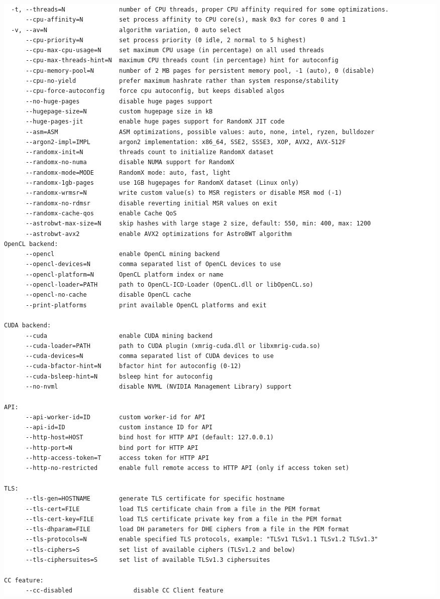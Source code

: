 ```
  -t, --threads=N               number of CPU threads, proper CPU affinity required for some optimizations.
      --cpu-affinity=N          set process affinity to CPU core(s), mask 0x3 for cores 0 and 1
  -v, --av=N                    algorithm variation, 0 auto select
      --cpu-priority=N          set process priority (0 idle, 2 normal to 5 highest)
      --cpu-max-cpu-usage=N     set maximum CPU usage (in percentage) on all used threads
      --cpu-max-threads-hint=N  maximum CPU threads count (in percentage) hint for autoconfig
      --cpu-memory-pool=N       number of 2 MB pages for persistent memory pool, -1 (auto), 0 (disable)
      --cpu-no-yield            prefer maximum hashrate rather than system response/stability
      --cpu-force-autoconfig    force cpu autoconfig, but keeps disabled algos
      --no-huge-pages           disable huge pages support
      --hugepage-size=N         custom hugepage size in kB
      --huge-pages-jit          enable huge pages support for RandomX JIT code
      --asm=ASM                 ASM optimizations, possible values: auto, none, intel, ryzen, bulldozer
      --argon2-impl=IMPL        argon2 implementation: x86_64, SSE2, SSSE3, XOP, AVX2, AVX-512F
      --randomx-init=N          threads count to initialize RandomX dataset
      --randomx-no-numa         disable NUMA support for RandomX
      --randomx-mode=MODE       RandomX mode: auto, fast, light
      --randomx-1gb-pages       use 1GB hugepages for RandomX dataset (Linux only)
      --randomx-wrmsr=N         write custom value(s) to MSR registers or disable MSR mod (-1)
      --randomx-no-rdmsr        disable reverting initial MSR values on exit
      --randomx-cache-qos       enable Cache QoS
      --astrobwt-max-size=N     skip hashes with large stage 2 size, default: 550, min: 400, max: 1200
      --astrobwt-avx2           enable AVX2 optimizations for AstroBWT algorithm
OpenCL backend:
      --opencl                  enable OpenCL mining backend
      --opencl-devices=N        comma separated list of OpenCL devices to use
      --opencl-platform=N       OpenCL platform index or name
      --opencl-loader=PATH      path to OpenCL-ICD-Loader (OpenCL.dll or libOpenCL.so)
      --opencl-no-cache         disable OpenCL cache
      --print-platforms         print available OpenCL platforms and exit

CUDA backend:
      --cuda                    enable CUDA mining backend
      --cuda-loader=PATH        path to CUDA plugin (xmrig-cuda.dll or libxmrig-cuda.so)
      --cuda-devices=N          comma separated list of CUDA devices to use
      --cuda-bfactor-hint=N     bfactor hint for autoconfig (0-12)
      --cuda-bsleep-hint=N      bsleep hint for autoconfig
      --no-nvml                 disable NVML (NVIDIA Management Library) support

API:
      --api-worker-id=ID        custom worker-id for API
      --api-id=ID               custom instance ID for API
      --http-host=HOST          bind host for HTTP API (default: 127.0.0.1)
      --http-port=N             bind port for HTTP API
      --http-access-token=T     access token for HTTP API
      --http-no-restricted      enable full remote access to HTTP API (only if access token set)

TLS:
      --tls-gen=HOSTNAME        generate TLS certificate for specific hostname
      --tls-cert=FILE           load TLS certificate chain from a file in the PEM format
      --tls-cert-key=FILE       load TLS certificate private key from a file in the PEM format
      --tls-dhparam=FILE        load DH parameters for DHE ciphers from a file in the PEM format
      --tls-protocols=N         enable specified TLS protocols, example: "TLSv1 TLSv1.1 TLSv1.2 TLSv1.3"
      --tls-ciphers=S           set list of available ciphers (TLSv1.2 and below)
      --tls-ciphersuites=S      set list of available TLSv1.3 ciphersuites

CC feature:
      --cc-disabled                 disable CC Client feature
```
